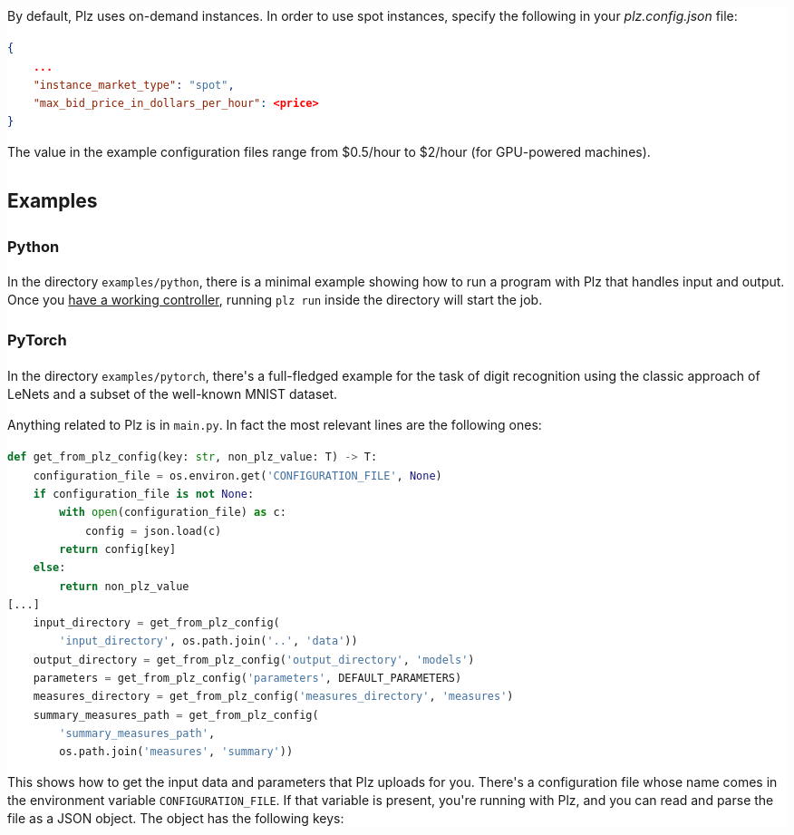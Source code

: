 By default, Plz uses on-demand instances. In order to use spot instances,
specify the following in your _plz.config.json_ file:

```json
{
    ...
    "instance_market_type": "spot",
    "max_bid_price_in_dollars_per_hour": <price>
}
```

The value in the example configuration files range from \$0.5/hour to \$2/hour
(for GPU-powered machines).

## Examples

### Python

In the directory `examples/python`, there is a minimal example showing how to
run a program with Plz that handles input and output. Once you
[have a working controller](#installation-instructions), running `plz run`
inside the directory will start the job.

### PyTorch

In the directory `examples/pytorch`, there's a full-fledged example for the task
of digit recognition using the classic approach of LeNets and a subset of the
well-known MNIST dataset.

Anything related to Plz is in `main.py`. In fact the most relevant lines are the
following ones:

```python
def get_from_plz_config(key: str, non_plz_value: T) -> T:
    configuration_file = os.environ.get('CONFIGURATION_FILE', None)
    if configuration_file is not None:
        with open(configuration_file) as c:
            config = json.load(c)
        return config[key]
    else:
        return non_plz_value
[...]
    input_directory = get_from_plz_config(
        'input_directory', os.path.join('..', 'data'))
    output_directory = get_from_plz_config('output_directory', 'models')
    parameters = get_from_plz_config('parameters', DEFAULT_PARAMETERS)
    measures_directory = get_from_plz_config('measures_directory', 'measures')
    summary_measures_path = get_from_plz_config(
        'summary_measures_path',
        os.path.join('measures', 'summary'))
```

This shows how to get the input data and parameters that Plz uploads for you.
There's a configuration file whose name comes in the environment variable
`CONFIGURATION_FILE`. If that variable is present, you're running with Plz, and
you can read and parse the file as a JSON object. The object has the following
keys:
